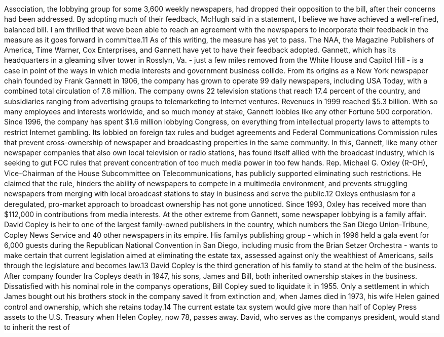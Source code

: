 Association, the lobbying group for some 3,600 weekly newspapers, had
dropped their opposition to the bill, after their concerns had been
addressed.
By adopting much of their feedback, McHugh
said in a statement, I believe we have achieved a well-refined,
balanced bill. I am thrilled that weve been able to reach an agreement
with the newspapers to incorporate their feedback in the measure as it
goes forward in committee.11
As of this writing, the measure has yet to pass.
The NAA, the Magazine Publishers of America,
Time Warner, Cox Enterprises, and Gannett have yet to have their feedback
adopted.
Gannett, which has its headquarters in a gleaming silver tower in Rosslyn,
Va. - just a few miles removed from the White House and Capitol Hill - is a
case in point of the ways in which media interests and government business
collide. From its origins as a New York newspaper chain founded by Frank
Gannett in 1906, the company has grown to operate 99 daily newspapers,
including USA Today, with a combined total circulation of 7.8 million.
The company owns 22 television stations that
reach 17.4 percent of the country, and subsidiaries ranging from advertising
groups to telemarketing to Internet ventures. Revenues in 1999 reached $5.3
billion. With so many employees and interests worldwide, and so much money
at stake, Gannett lobbies like any other Fortune 500 corporation.
Since 1996, the company has spent $1.6 million lobbying Congress, on
everything from intellectual property laws to attempts to restrict Internet
gambling. Its lobbied on foreign tax rules and budget agreements and
Federal Communications Commission rules that prevent cross-ownership of
newspaper and broadcasting properties in the same community.
In this, Gannett, like many other newspaper
companies that also own local television or radio stations, has found itself
allied with the broadcast industry, which is seeking to gut FCC rules that
prevent concentration of too much media power in too few hands.
Rep. Michael G. Oxley (R-OH), Vice-Chairman of the House Subcommittee
on Telecommunications, has publicly supported eliminating such restrictions.
He claimed that the rule,
hinders the ability of newspapers to
compete in a multimedia environment, and prevents struggling newspapers
from merging with local broadcast stations to stay in business and serve
the public.12
Oxleys enthusiasm for a deregulated, pro-market
approach to broadcast ownership has not gone unnoticed. Since 1993, Oxley
has received more than $112,000 in contributions from media interests.
At the other extreme from Gannett, some newspaper lobbying is a family
affair. David Copley is heir to one of the largest family-owned publishers
in the country, which numbers the San Diego Union-Tribune, Copley News
Service and 40 other newspapers in its empire.
His familys publishing group - which in 1996
held a gala event for 6,000 guests during the Republican National Convention
in San Diego, including music from the Brian Setzer Orchestra - wants
to make certain that current legislation aimed at eliminating the estate
tax, assessed against only the wealthiest of Americans, sails through the
legislature and becomes law.13
David Copley is the third generation of his family to stand at the helm of
the business. After company founder Ira Copleys death in 1947, his sons,
James and Bill, both inherited ownership stakes in the business.
Dissatisfied with his nominal role in the companys operations, Bill Copley
sued to liquidate it in 1955.
Only a settlement in which James bought out his
brothers stock in the company saved it from extinction and, when James died
in 1973, his wife Helen gained control and ownership, which she retains
today.14
The current estate tax system would give more than half of Copley Press
assets to the U.S. Treasury when Helen Copley, now 78, passes away. David,
who serves as the companys president, would stand to inherit the rest of